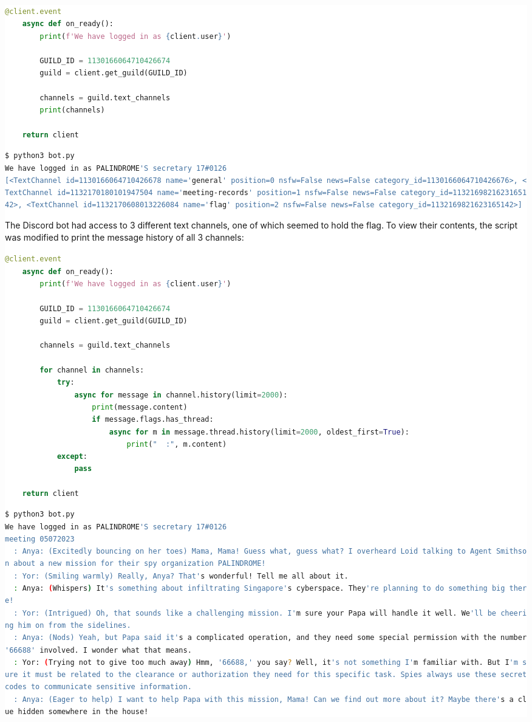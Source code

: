 ```python
@client.event
    async def on_ready():
        print(f'We have logged in as {client.user}')
        
        GUILD_ID = 1130166064710426674
        guild = client.get_guild(GUILD_ID)
        
        channels = guild.text_channels
        print(channels)
        
    return client
```

```bash
$ python3 bot.py
We have logged in as PALINDROME'S secretary 17#0126
[<TextChannel id=1130166064710426678 name='general' position=0 nsfw=False news=False category_id=1130166064710426676>, <TextChannel id=1132170180101947504 name='meeting-records' position=1 nsfw=False news=False category_id=1132169821623165142>, <TextChannel id=1132170608013226084 name='flag' position=2 nsfw=False news=False category_id=1132169821623165142>]
```

The Discord bot had access to 3 different text channels, one of which seemed to hold the flag. To view their contents, the script was modified to print the message history of all 3 channels:

```python
@client.event
    async def on_ready():
        print(f'We have logged in as {client.user}')
        
        GUILD_ID = 1130166064710426674
        guild = client.get_guild(GUILD_ID)
        
        channels = guild.text_channels
        
        for channel in channels:
            try:
                async for message in channel.history(limit=2000):
                    print(message.content)
                    if message.flags.has_thread:
                        async for m in message.thread.history(limit=2000, oldest_first=True):
                            print("  :", m.content)
            except:
                pass
        
    return client
```

```bash
$ python3 bot.py
We have logged in as PALINDROME'S secretary 17#0126
meeting 05072023
  : Anya: (Excitedly bouncing on her toes) Mama, Mama! Guess what, guess what? I overheard Loid talking to Agent Smithson about a new mission for their spy organization PALINDROME!
  : Yor: (Smiling warmly) Really, Anya? That's wonderful! Tell me all about it.
  : Anya: (Whispers) It's something about infiltrating Singapore's cyberspace. They're planning to do something big there!
  : Yor: (Intrigued) Oh, that sounds like a challenging mission. I'm sure your Papa will handle it well. We'll be cheering him on from the sidelines.
  : Anya: (Nods) Yeah, but Papa said it's a complicated operation, and they need some special permission with the number '66688' involved. I wonder what that means.
  : Yor: (Trying not to give too much away) Hmm, '66688,' you say? Well, it's not something I'm familiar with. But I'm sure it must be related to the clearance or authorization they need for this specific task. Spies always use these secret codes to communicate sensitive information.
  : Anya: (Eager to help) I want to help Papa with this mission, Mama! Can we find out more about it? Maybe there's a clue hidden somewhere in the house!
```